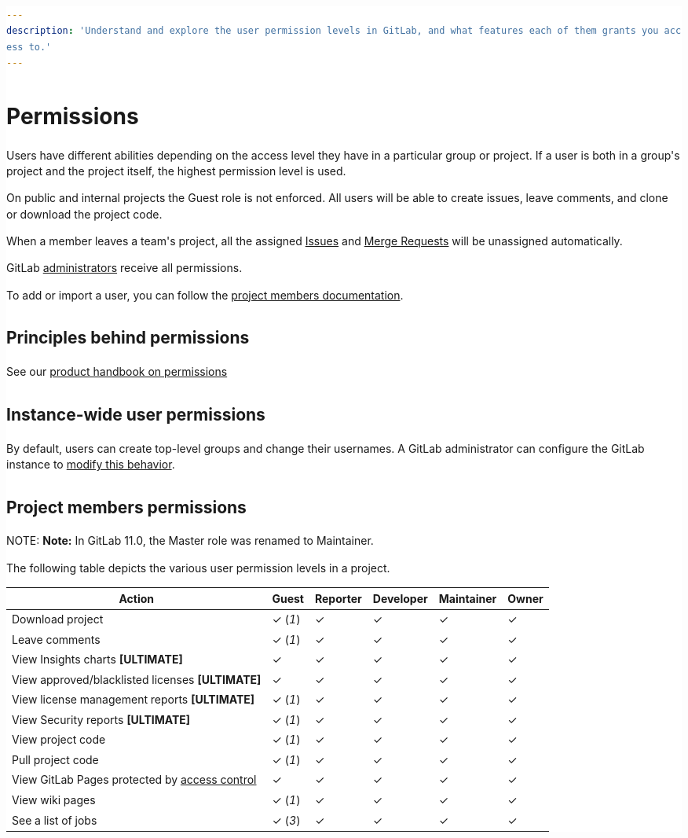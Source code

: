 ```yaml
---
description: 'Understand and explore the user permission levels in GitLab, and what features each of them grants you access to.'
---
```


# Permissions

Users have different abilities depending on the access level they have in a
particular group or project. If a user is both in a group's project and the
project itself, the highest permission level is used.

On public and internal projects the Guest role is not enforced. All users will
be able to create issues, leave comments, and clone or download the project code.

When a member leaves a team's project, all the assigned [Issues](project/issues/index.md) and [Merge Requests](project/merge_requests/index.md)
will be unassigned automatically.

GitLab [administrators](../administration/index.md) receive all permissions.

To add or import a user, you can follow the
[project members documentation](../user/project/members/index.md).

## Principles behind permissions

See our [product handbook on permissions](https://about.gitlab.com/handbook/product#permissions-in-gitlab)

## Instance-wide user permissions

By default, users can create top-level groups and change their
usernames. A GitLab administrator can configure the GitLab instance to
[modify this behavior](../administration/user_settings.md).

## Project members permissions

NOTE: **Note:**
In GitLab 11.0, the Master role was renamed to Maintainer.

The following table depicts the various user permission levels in a project.

| Action                                            | Guest   | Reporter   | Developer   |Maintainer| Owner  |
|---------------------------------------------------|---------|------------|-------------|----------|--------|
| Download project                                  | ✓ (*1*) | ✓          | ✓           | ✓        | ✓      |
| Leave comments                                    | ✓ (*1*) | ✓          | ✓           | ✓        | ✓      |
| View Insights charts **[ULTIMATE]**               | ✓       | ✓          | ✓           | ✓        | ✓      |
| View approved/blacklisted licenses **[ULTIMATE]** | ✓       | ✓          | ✓           | ✓        | ✓      |
| View license management reports **[ULTIMATE]**    | ✓ (*1*) | ✓          | ✓           | ✓        | ✓      |
| View Security reports **[ULTIMATE]**              | ✓ (*1*) | ✓          | ✓           | ✓        | ✓      |
| View project code                                 | ✓ (*1*) | ✓          | ✓           | ✓        | ✓      |
| Pull project code                                 | ✓ (*1*) | ✓          | ✓           | ✓        | ✓      |
| View GitLab Pages protected by [access control](project/pages/introduction.md#gitlab-pages-access-control-core-only) | ✓       | ✓          | ✓           | ✓        | ✓      |
| View wiki pages                                   | ✓ (*1*) | ✓          | ✓           | ✓        | ✓      |
| See a list of jobs                                | ✓ (*3*) | ✓          | ✓           | ✓        | ✓      |
